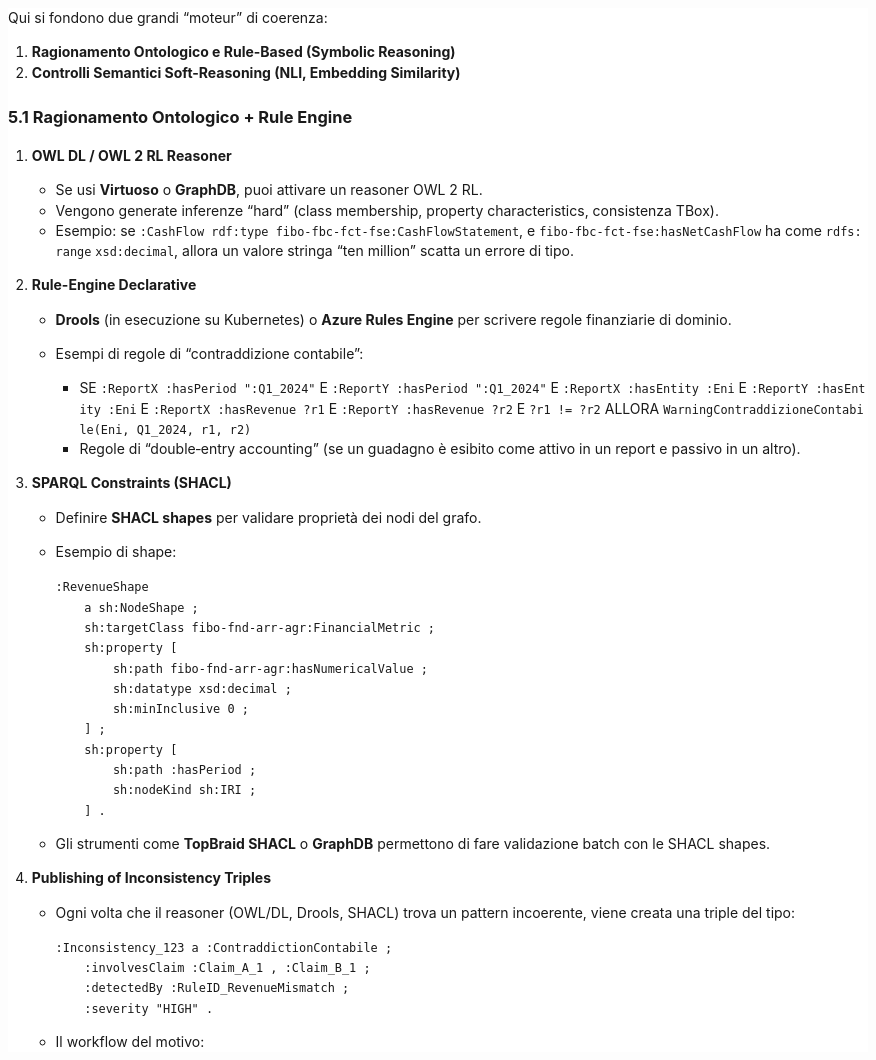 Qui si fondono due grandi “moteur” di coerenza:

1. **Ragionamento Ontologico e Rule-Based (Symbolic Reasoning)**
2. **Controlli Semantici Soft-Reasoning (NLI, Embedding Similarity)**

### 5.1 Ragionamento Ontologico + Rule Engine

1. **OWL DL / OWL 2 RL Reasoner**

   * Se usi **Virtuoso** o **GraphDB**, puoi attivare un reasoner OWL 2 RL.
   * Vengono generate inferenze “hard” (class membership, property characteristics, consistenza TBox).
   * Esempio: se `:CashFlow rdf:type fibo-fbc-fct-fse:CashFlowStatement`, e `fibo-fbc-fct-fse:hasNetCashFlow` ha come `rdfs:range` `xsd:decimal`, allora un valore stringa “ten million” scatta un errore di tipo.

2. **Rule-Engine Declarative**

   * **Drools** (in esecuzione su Kubernetes) o **Azure Rules Engine** per scrivere regole finanziarie di dominio.
   * Esempi di regole di “contraddizione contabile”:

     * SE `:ReportX :hasPeriod ":Q1_2024"` E `:ReportY :hasPeriod ":Q1_2024"` E `:ReportX :hasEntity :Eni` E `:ReportY :hasEntity :Eni` E `:ReportX :hasRevenue ?r1` E `:ReportY :hasRevenue ?r2` E `?r1 != ?r2` ALLORA `WarningContraddizioneContabile(Eni, Q1_2024, r1, r2)`
     * Regole di “double‐entry accounting” (se un guadagno è esibito come attivo in un report e passivo in un altro).

3. **SPARQL Constraints (SHACL)**

   * Definire **SHACL shapes** per validare proprietà dei nodi del grafo.
   * Esempio di shape:

     ```turtle
     :RevenueShape
         a sh:NodeShape ;
         sh:targetClass fibo-fnd-arr-agr:FinancialMetric ;
         sh:property [
             sh:path fibo-fnd-arr-agr:hasNumericalValue ;
             sh:datatype xsd:decimal ;
             sh:minInclusive 0 ;
         ] ;
         sh:property [
             sh:path :hasPeriod ;
             sh:nodeKind sh:IRI ;
         ] .
     ```
   * Gli strumenti come **TopBraid SHACL** o **GraphDB** permettono di fare validazione batch con le SHACL shapes.

4. **Publishing of Inconsistency Triples**

   * Ogni volta che il reasoner (OWL/DL, Drools, SHACL) trova un pattern incoerente, viene creata una triple del tipo:

     ```
     :Inconsistency_123 a :ContraddictionContabile ;
         :involvesClaim :Claim_A_1 , :Claim_B_1 ;
         :detectedBy :RuleID_RevenueMismatch ;
         :severity "HIGH" .
     ```
   * Il workflow del motivo:
